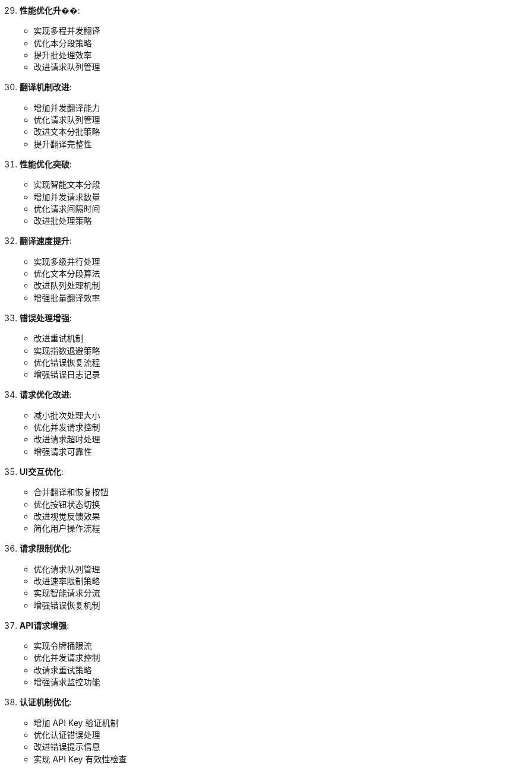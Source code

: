 29. **性能优化升��**:
    - 实现多程并发翻译
    - 优化本分段策略
    - 提升批处理效率
    - 改进请求队列管理

30. **翻译机制改进**:
    - 增加并发翻译能力
    - 优化请求队列管理
    - 改进文本分批策略
    - 提升翻译完整性

31. **性能优化突破**:
    - 实现智能文本分段
    - 增加并发请求数量
    - 优化请求间隔时间
    - 改进批处理策略

32. **翻译速度提升**:
    - 实现多级并行处理
    - 优化文本分段算法
    - 改进队列处理机制
    - 增强批量翻译效率

33. **错误处理增强**:
    - 改进重试机制
    - 实现指数退避策略
    - 优化错误恢复流程
    - 增强错误日志记录

34. **请求优化改进**:
    - 减小批次处理大小
    - 优化并发请求控制
    - 改进请求超时处理
    - 增强请求可靠性

35. **UI交互优化**:
    - 合并翻译和恢复按钮
    - 优化按钮状态切换
    - 改进视觉反馈效果
    - 简化用户操作流程

36. **请求限制优化**:
    - 优化请求队列管理
    - 改进速率限制策略
    - 实现智能请求分流
    - 增强错误恢复机制

37. **API请求增强**:
    - 实现令牌桶限流
    - 优化并发请求控制
    - 改请求重试策略
    - 增强请求监控功能

38. **认证机制优化**:
    - 增加 API Key 验证机制
    - 优化认证错误处理
    - 改进错误提示信息
    - 实现 API Key 有效性检查
